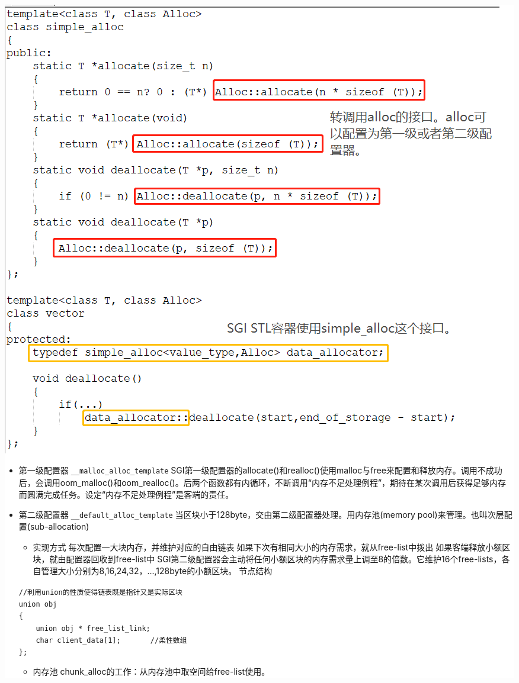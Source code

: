 ![](assets/markdown-img-paste-20180725145702501.png)

- 第一级配置器
`__malloc_alloc_template`
SGI第一级配置器的allocate()和realloc()使用malloc与free来配置和释放内存。调用不成功后，会调用oom_malloc()和oom_realloc()。后两个函数都有内循环，不断调用“内存不足处理例程”，期待在某次调用后获得足够内存而圆满完成任务。设定“内存不足处理例程”是客端的责任。

- 第二级配置器
`__default_alloc_template`
当区块小于128byte，交由第二级配置器处理。用内存池(memory pool)来管理。也叫次层配置(sub-allocation)
    - 实现方式
    每次配置一大块内存，并维护对应的自由链表
    如果下次有相同大小的内存需求，就从free-list中拨出
    如果客端释放小额区块，就由配置器回收到free-list中
    SGI第二级配置器会主动将任何小额区块的内存需求量上调至8的倍数。它维护16个free-lists，各自管理大小分别为8,16,24,32，...,128byte的小额区块。
    节点结构
    ```
    //利用union的性质使得链表既是指针又是实际区块
    union obj
    {
        union obj * free_list_link;
        char client_data[1];       //柔性数组
    };
    ```
    - 内存池
    chunk_alloc的工作：从内存池中取空间给free-list使用。